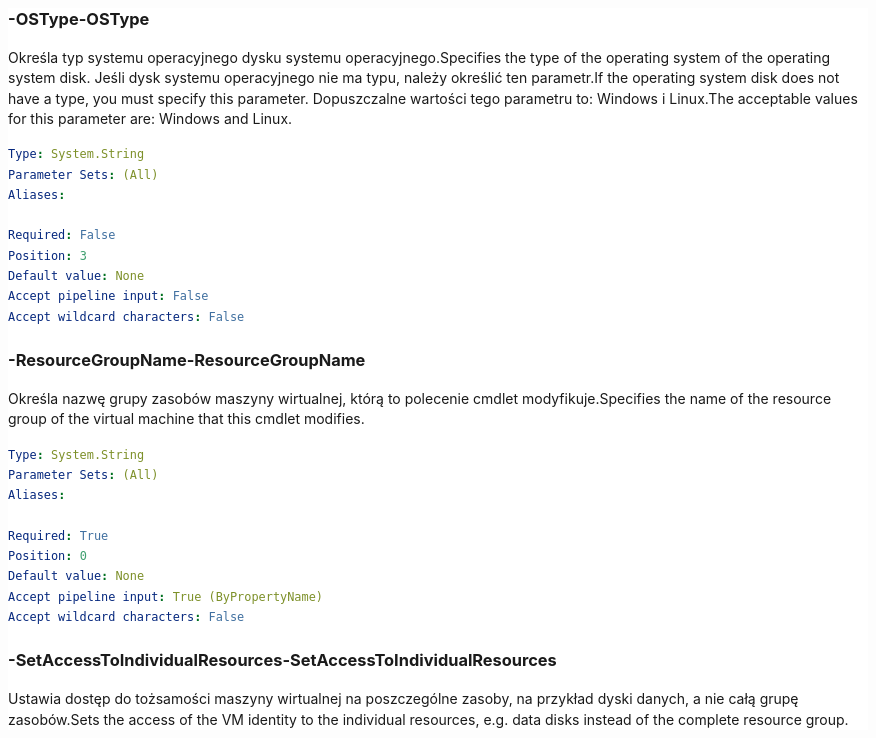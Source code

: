 ### <span data-ttu-id="5d751-122">-OSType</span><span class="sxs-lookup"><span data-stu-id="5d751-122">-OSType</span></span>
<span data-ttu-id="5d751-123">Określa typ systemu operacyjnego dysku systemu operacyjnego.</span><span class="sxs-lookup"><span data-stu-id="5d751-123">Specifies the type of the operating system of the operating system disk.</span></span>
<span data-ttu-id="5d751-124">Jeśli dysk systemu operacyjnego nie ma typu, należy określić ten parametr.</span><span class="sxs-lookup"><span data-stu-id="5d751-124">If the operating system disk does not have a type, you must specify this parameter.</span></span>
<span data-ttu-id="5d751-125">Dopuszczalne wartości tego parametru to: Windows i Linux.</span><span class="sxs-lookup"><span data-stu-id="5d751-125">The acceptable values for this parameter are: Windows and Linux.</span></span>

```yaml
Type: System.String
Parameter Sets: (All)
Aliases:

Required: False
Position: 3
Default value: None
Accept pipeline input: False
Accept wildcard characters: False
```

### <span data-ttu-id="5d751-126">-ResourceGroupName</span><span class="sxs-lookup"><span data-stu-id="5d751-126">-ResourceGroupName</span></span>
<span data-ttu-id="5d751-127">Określa nazwę grupy zasobów maszyny wirtualnej, którą to polecenie cmdlet modyfikuje.</span><span class="sxs-lookup"><span data-stu-id="5d751-127">Specifies the name of the resource group of the virtual machine that this cmdlet modifies.</span></span>

```yaml
Type: System.String
Parameter Sets: (All)
Aliases:

Required: True
Position: 0
Default value: None
Accept pipeline input: True (ByPropertyName)
Accept wildcard characters: False
```

### <span data-ttu-id="5d751-128">-SetAccessToIndividualResources</span><span class="sxs-lookup"><span data-stu-id="5d751-128">-SetAccessToIndividualResources</span></span>
<span data-ttu-id="5d751-129">Ustawia dostęp do tożsamości maszyny wirtualnej na poszczególne zasoby, na przykład dyski danych, a nie całą grupę zasobów.</span><span class="sxs-lookup"><span data-stu-id="5d751-129">Sets the access of the VM identity to the individual resources, e.g. data disks instead of the complete resource group.</span></span>
